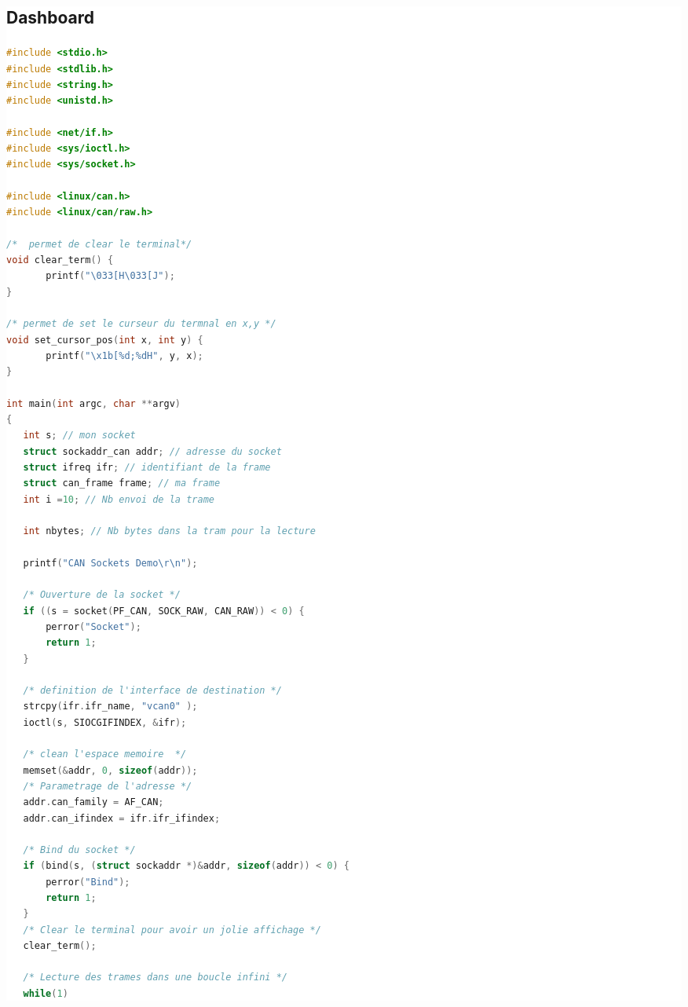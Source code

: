 
## Dashboard

 ```c
#include <stdio.h>
#include <stdlib.h>
#include <string.h>
#include <unistd.h>

#include <net/if.h>
#include <sys/ioctl.h>
#include <sys/socket.h>

#include <linux/can.h>
#include <linux/can/raw.h>

/*  permet de clear le terminal*/
void clear_term() {
        printf("\033[H\033[J");
}

/* permet de set le curseur du termnal en x,y */
void set_cursor_pos(int x, int y) {
        printf("\x1b[%d;%dH", y, x); 
}

int main(int argc, char **argv)
{
	int s; // mon socket
	struct sockaddr_can addr; // adresse du socket
	struct ifreq ifr; // identifiant de la frame
	struct can_frame frame; // ma frame
	int i =10; // Nb envoi de la trame

	int nbytes; // Nb bytes dans la tram pour la lecture

	printf("CAN Sockets Demo\r\n");

    /* Ouverture de la socket */
	if ((s = socket(PF_CAN, SOCK_RAW, CAN_RAW)) < 0) {
		perror("Socket");
		return 1;
	}

    /* definition de l'interface de destination */
	strcpy(ifr.ifr_name, "vcan0" );
	ioctl(s, SIOCGIFINDEX, &ifr);

    /* clean l'espace memoire  */
	memset(&addr, 0, sizeof(addr));
	/* Parametrage de l'adresse */    
    addr.can_family = AF_CAN;
	addr.can_ifindex = ifr.ifr_ifindex;

    /* Bind du socket */
	if (bind(s, (struct sockaddr *)&addr, sizeof(addr)) < 0) {
		perror("Bind");
		return 1;
	}
    /* Clear le terminal pour avoir un jolie affichage */ 
    clear_term();
   
    /* Lecture des trames dans une boucle infini */
    while(1)
 ```